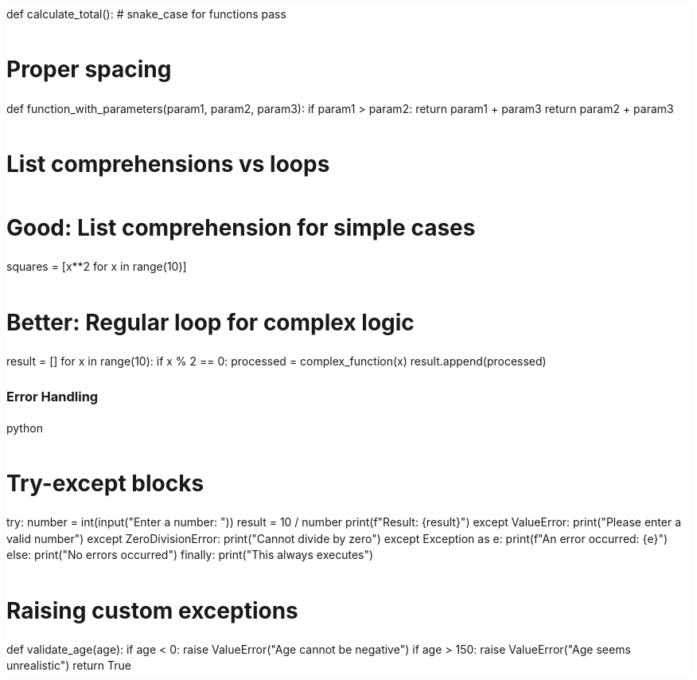 def calculate_total():     # snake_case for functions
    pass

# Proper spacing
def function_with_parameters(param1, param2, param3):
    if param1 > param2:
        return param1 + param3
    return param2 + param3

# List comprehensions vs loops
# Good: List comprehension for simple cases
squares = [x**2 for x in range(10)]

# Better: Regular loop for complex logic
result = []
for x in range(10):
    if x % 2 == 0:
        processed = complex_function(x)
        result.append(processed)


### Error Handling
python
# Try-except blocks
try:
    number = int(input("Enter a number: "))
    result = 10 / number
    print(f"Result: {result}")
except ValueError:
    print("Please enter a valid number")
except ZeroDivisionError:
    print("Cannot divide by zero")
except Exception as e:
    print(f"An error occurred: {e}")
else:
    print("No errors occurred")
finally:
    print("This always executes")

# Raising custom exceptions
def validate_age(age):
    if age < 0:
        raise ValueError("Age cannot be negative")
    if age > 150:
        raise ValueError("Age seems unrealistic")
    return True
